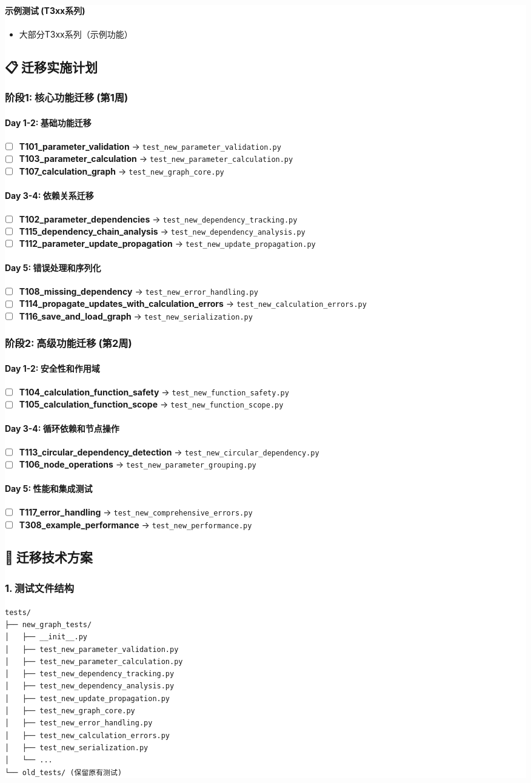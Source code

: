 #### 示例测试 (T3xx系列)
- 大部分T3xx系列（示例功能）

## 📋 迁移实施计划

### 阶段1: 核心功能迁移 (第1周)

#### Day 1-2: 基础功能迁移
- [ ] **T101_parameter_validation** → `test_new_parameter_validation.py`
- [ ] **T103_parameter_calculation** → `test_new_parameter_calculation.py`
- [ ] **T107_calculation_graph** → `test_new_graph_core.py`

#### Day 3-4: 依赖关系迁移
- [ ] **T102_parameter_dependencies** → `test_new_dependency_tracking.py`
- [ ] **T115_dependency_chain_analysis** → `test_new_dependency_analysis.py`
- [ ] **T112_parameter_update_propagation** → `test_new_update_propagation.py`

#### Day 5: 错误处理和序列化
- [ ] **T108_missing_dependency** → `test_new_error_handling.py`
- [ ] **T114_propagate_updates_with_calculation_errors** → `test_new_calculation_errors.py`
- [ ] **T116_save_and_load_graph** → `test_new_serialization.py`

### 阶段2: 高级功能迁移 (第2周)

#### Day 1-2: 安全性和作用域
- [ ] **T104_calculation_function_safety** → `test_new_function_safety.py`
- [ ] **T105_calculation_function_scope** → `test_new_function_scope.py`

#### Day 3-4: 循环依赖和节点操作
- [ ] **T113_circular_dependency_detection** → `test_new_circular_dependency.py`
- [ ] **T106_node_operations** → `test_new_parameter_grouping.py`

#### Day 5: 性能和集成测试
- [ ] **T117_error_handling** → `test_new_comprehensive_errors.py`
- [ ] **T308_example_performance** → `test_new_performance.py`

## 🔧 迁移技术方案

### 1. 测试文件结构
```
tests/
├── new_graph_tests/
│   ├── __init__.py
│   ├── test_new_parameter_validation.py
│   ├── test_new_parameter_calculation.py
│   ├── test_new_dependency_tracking.py
│   ├── test_new_dependency_analysis.py
│   ├── test_new_update_propagation.py
│   ├── test_new_graph_core.py
│   ├── test_new_error_handling.py
│   ├── test_new_calculation_errors.py
│   ├── test_new_serialization.py
│   └── ...
└── old_tests/ (保留原有测试)
```
